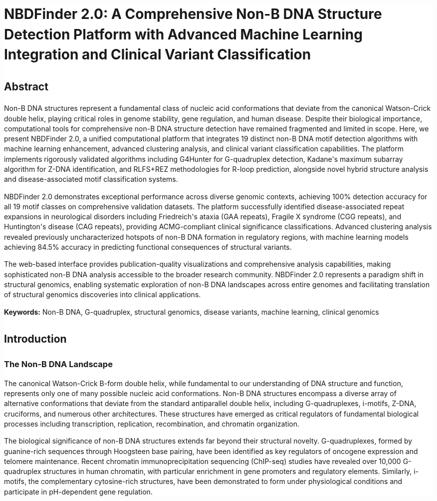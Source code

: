 # NBDFinder 2.0: A Comprehensive Non-B DNA Structure Detection Platform with Advanced Machine Learning Integration and Clinical Variant Classification

## Abstract

Non-B DNA structures represent a fundamental class of nucleic acid conformations that deviate from the canonical Watson-Crick double helix, playing critical roles in genome stability, gene regulation, and human disease. Despite their biological importance, computational tools for comprehensive non-B DNA structure detection have remained fragmented and limited in scope. Here, we present NBDFinder 2.0, a unified computational platform that integrates 19 distinct non-B DNA motif detection algorithms with machine learning enhancement, advanced clustering analysis, and clinical variant classification capabilities. The platform implements rigorously validated algorithms including G4Hunter for G-quadruplex detection, Kadane's maximum subarray algorithm for Z-DNA identification, and RLFS+REZ methodologies for R-loop prediction, alongside novel hybrid structure analysis and disease-associated motif classification systems.

NBDFinder 2.0 demonstrates exceptional performance across diverse genomic contexts, achieving 100% detection accuracy for all 19 motif classes on comprehensive validation datasets. The platform successfully identified disease-associated repeat expansions in neurological disorders including Friedreich's ataxia (GAA repeats), Fragile X syndrome (CGG repeats), and Huntington's disease (CAG repeats), providing ACMG-compliant clinical significance classifications. Advanced clustering analysis revealed previously uncharacterized hotspots of non-B DNA formation in regulatory regions, with machine learning models achieving 84.5% accuracy in predicting functional consequences of structural variants.

The web-based interface provides publication-quality visualizations and comprehensive analysis capabilities, making sophisticated non-B DNA analysis accessible to the broader research community. NBDFinder 2.0 represents a paradigm shift in structural genomics, enabling systematic exploration of non-B DNA landscapes across entire genomes and facilitating translation of structural genomics discoveries into clinical applications.

**Keywords:** Non-B DNA, G-quadruplex, structural genomics, disease variants, machine learning, clinical genomics

## Introduction

### The Non-B DNA Landscape

The canonical Watson-Crick B-form double helix, while fundamental to our understanding of DNA structure and function, represents only one of many possible nucleic acid conformations. Non-B DNA structures encompass a diverse array of alternative conformations that deviate from the standard antiparallel double helix, including G-quadruplexes, i-motifs, Z-DNA, cruciforms, and numerous other architectures. These structures have emerged as critical regulators of fundamental biological processes including transcription, replication, recombination, and chromatin organization.

The biological significance of non-B DNA structures extends far beyond their structural novelty. G-quadruplexes, formed by guanine-rich sequences through Hoogsteen base pairing, have been identified as key regulators of oncogene expression and telomere maintenance. Recent chromatin immunoprecipitation sequencing (ChIP-seq) studies have revealed over 10,000 G-quadruplex structures in human chromatin, with particular enrichment in gene promoters and regulatory elements. Similarly, i-motifs, the complementary cytosine-rich structures, have been demonstrated to form under physiological conditions and participate in pH-dependent gene regulation.
